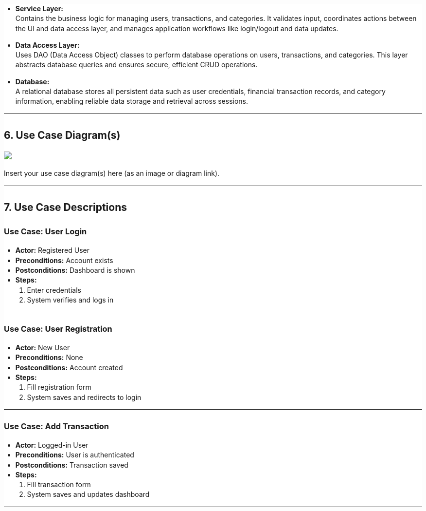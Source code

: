* **Service Layer:**  
  Contains the business logic for managing users, transactions, and categories. It validates input, coordinates actions between the UI and data access layer, and manages application workflows like login/logout and data updates.

* **Data Access Layer:**  
  Uses DAO (Data Access Object) classes to perform database operations on users, transactions, and categories. This layer abstracts database queries and ensures secure, efficient CRUD operations.

* **Database:**  
  A relational database stores all persistent data such as user credentials, financial transaction records, and category information, enabling reliable data storage and retrieval across sessions.


---

## 6. Use Case Diagram(s)
<img src="https://app.eraser.io/workspace/FAWyah9i9rHfhEp39JXi?origin=share&amp;elements=uJEaA3_HmeeHzCsCm2UEXQ"/>

Insert your use case diagram(s) here (as an image or diagram link).

---

## 7. Use Case Descriptions

### Use Case: User Login
- **Actor:** Registered User
- **Preconditions:** Account exists
- **Postconditions:** Dashboard is shown
- **Steps:**
  1. Enter credentials
  2. System verifies and logs in

---

### Use Case: User Registration
- **Actor:** New User
- **Preconditions:** None
- **Postconditions:** Account created
- **Steps:**
  1. Fill registration form
  2. System saves and redirects to login

---

### Use Case: Add Transaction
- **Actor:** Logged-in User
- **Preconditions:** User is authenticated
- **Postconditions:** Transaction saved
- **Steps:**
  1. Fill transaction form
  2. System saves and updates dashboard

---